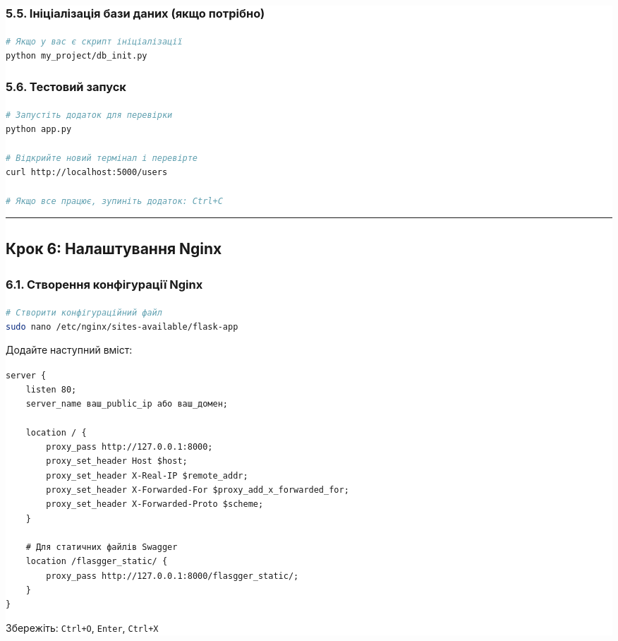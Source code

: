 ### 5.5. Ініціалізація бази даних (якщо потрібно)

```bash
# Якщо у вас є скрипт ініціалізації
python my_project/db_init.py
```

### 5.6. Тестовий запуск

```bash
# Запустіть додаток для перевірки
python app.py

# Відкрийте новий термінал і перевірте
curl http://localhost:5000/users

# Якщо все працює, зупиніть додаток: Ctrl+C
```

---

## Крок 6: Налаштування Nginx

### 6.1. Створення конфігурації Nginx

```bash
# Створити конфігураційний файл
sudo nano /etc/nginx/sites-available/flask-app
```

Додайте наступний вміст:

```nginx
server {
    listen 80;
    server_name ваш_public_ip або ваш_домен;

    location / {
        proxy_pass http://127.0.0.1:8000;
        proxy_set_header Host $host;
        proxy_set_header X-Real-IP $remote_addr;
        proxy_set_header X-Forwarded-For $proxy_add_x_forwarded_for;
        proxy_set_header X-Forwarded-Proto $scheme;
    }

    # Для статичних файлів Swagger
    location /flasgger_static/ {
        proxy_pass http://127.0.0.1:8000/flasgger_static/;
    }
}
```

Збережіть: `Ctrl+O`, `Enter`, `Ctrl+X`
